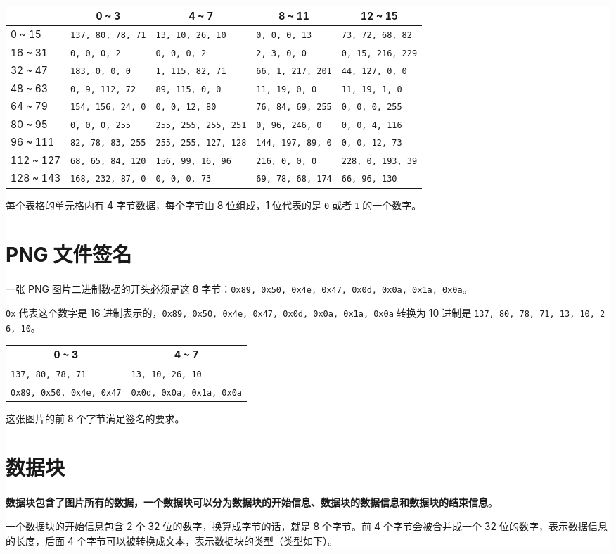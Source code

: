 |           | 0 ~ 3             | 4 ~ 7                | 8 ~ 11            | 12 ~ 15           |
| --------- | ----------------- | -------------------- | ----------------- | ----------------- |
| 0 ~ 15    | `137, 80, 78, 71` | `13, 10, 26, 10`     | `0, 0, 0, 13`     | `73, 72, 68, 82`  |
| 16 ~ 31   | `0, 0, 0, 2`      | `0, 0, 0, 2`         | `2, 3, 0, 0`      | `0, 15, 216, 229` |
| 32 ~ 47   | `183, 0, 0, 0`    | `1, 115, 82, 71`     | `66, 1, 217, 201` | `44, 127, 0, 0`   |
| 48 ~ 63   | `0, 9, 112, 72`   | `89, 115, 0, 0`      | `11, 19, 0, 0`    | `11, 19, 1, 0`    |
| 64 ~ 79   | `154, 156, 24, 0` | `0, 0, 12, 80`       | `76, 84, 69, 255` | `0, 0, 0, 255`    |
| 80 ~ 95   | `0, 0, 0, 255`    | `255, 255, 255, 251` | `0, 96, 246, 0`   | `0, 0, 4, 116`    |
| 96 ~ 111  | `82, 78, 83, 255` | `255, 255, 127, 128` | `144, 197, 89, 0` | `0, 0, 12, 73`    |
| 112 ~ 127 | `68, 65, 84, 120` | `156, 99, 16, 96`    | `216, 0, 0, 0`    | `228, 0, 193, 39` |
| 128 ~ 143 | `168, 232, 87, 0` | `0, 0, 0, 73`        | `69, 78, 68, 174` | `66, 96, 130`     |

每个表格的单元格内有 4 字节数据，每个字节由 8 位组成，1 位代表的是 `0` 或者 `1` 的一个数字。

# PNG 文件签名

一张 PNG 图片二进制数据的开头必须是这 8 字节：`0x89, 0x50, 0x4e, 0x47, 0x0d, 0x0a, 0x1a, 0x0a`。

`0x` 代表这个数字是 16 进制表示的，`0x89, 0x50, 0x4e, 0x47, 0x0d, 0x0a, 0x1a, 0x0a` 转换为 10 进制是 `137, 80, 78, 71, 13, 10, 26, 10`。

| 0 ~ 3                    | 4 ~ 7                    |
| ------------------------ | ------------------------ |
| `137, 80, 78, 71`        | `13, 10, 26, 10`         |
| `0x89, 0x50, 0x4e, 0x47` | `0x0d, 0x0a, 0x1a, 0x0a` |

这张图片的前 8 个字节满足签名的要求。

# 数据块

**数据块包含了图片所有的数据，一个数据块可以分为数据块的开始信息、数据块的数据信息和数据块的结束信息**。

一个数据块的开始信息包含 2 个 32 位的数字，换算成字节的话，就是 8 个字节。前 4 个字节会被合并成一个 32 位的数字，表示数据信息的长度，后面 4 个字节可以被转换成文本，表示数据块的类型（类型如下）。